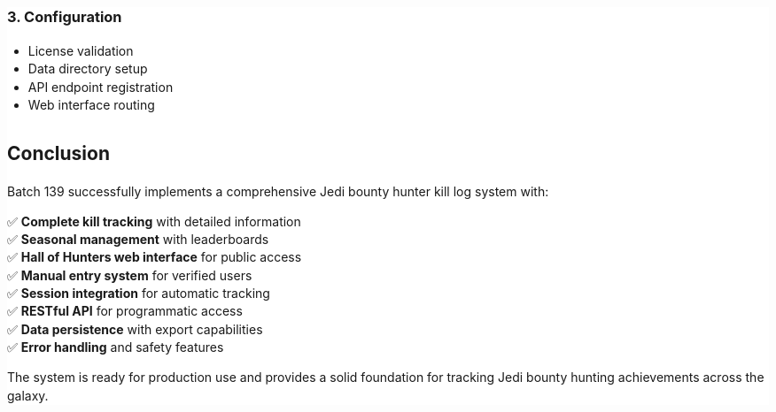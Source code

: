 ### 3. Configuration
- License validation
- Data directory setup
- API endpoint registration
- Web interface routing

## Conclusion

Batch 139 successfully implements a comprehensive Jedi bounty hunter kill log system with:

✅ **Complete kill tracking** with detailed information  
✅ **Seasonal management** with leaderboards  
✅ **Hall of Hunters web interface** for public access  
✅ **Manual entry system** for verified users  
✅ **Session integration** for automatic tracking  
✅ **RESTful API** for programmatic access  
✅ **Data persistence** with export capabilities  
✅ **Error handling** and safety features  

The system is ready for production use and provides a solid foundation for tracking Jedi bounty hunting achievements across the galaxy. 